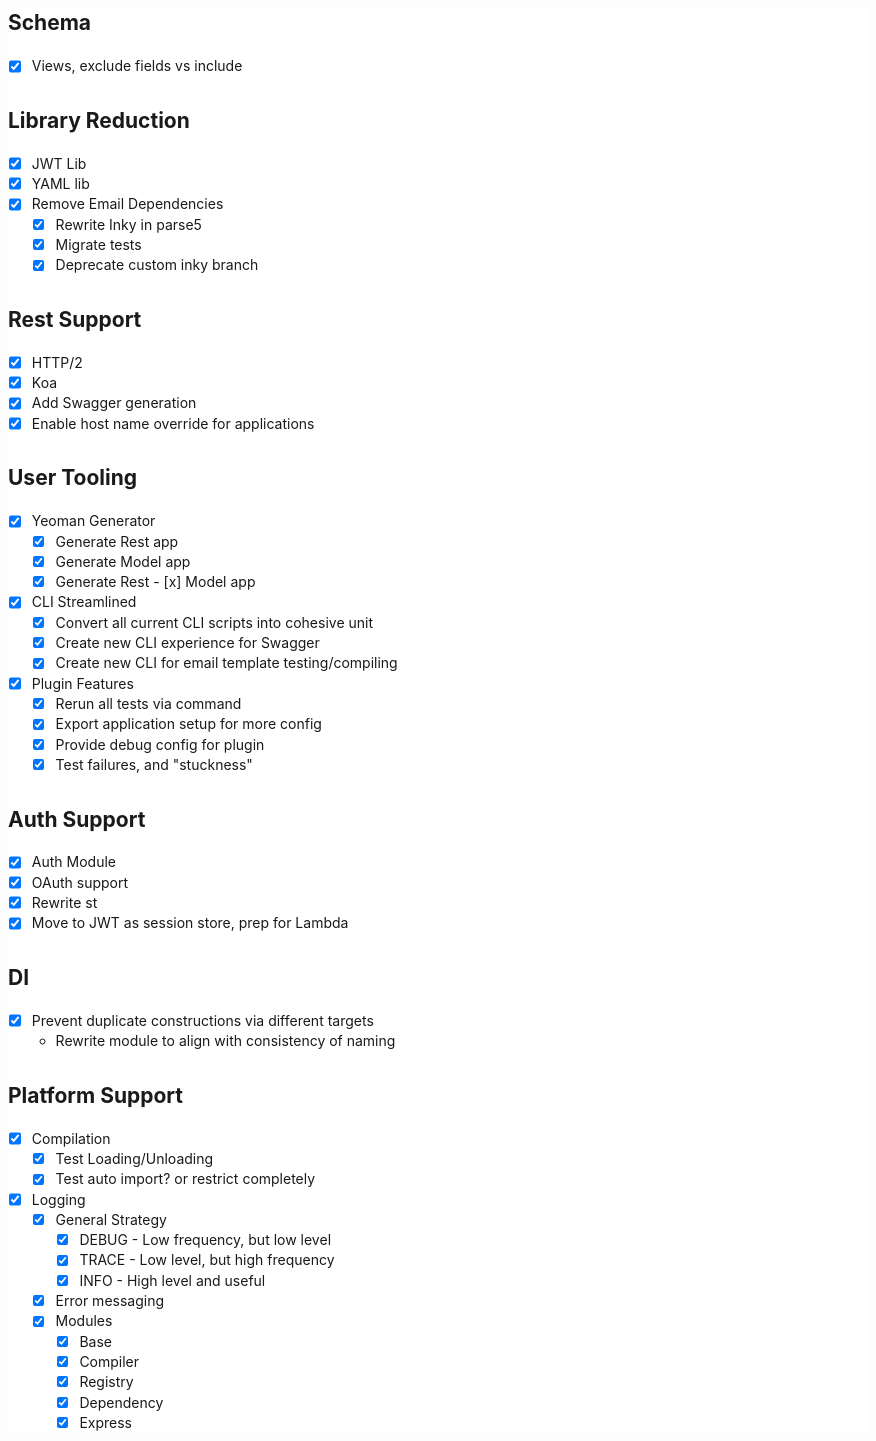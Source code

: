 Schema
-----------------------
- [x] Views, exclude fields vs include

Library Reduction
---------------
- [x] JWT Lib
- [x] YAML lib
- [x] Remove Email Dependencies
  - [x] Rewrite Inky in parse5
  - [x] Migrate tests
  - [x] Deprecate custom inky branch

Rest Support
-----------------
- [x] HTTP/2
- [x] Koa
- [x] Add Swagger generation  
- [x] Enable host name override for applications

User Tooling
--------------------
- [x] Yeoman Generator
  - [x] Generate Rest app
  - [x] Generate Model app
  - [x] Generate Rest - [x] Model app
- [x] CLI Streamlined
  - [x] Convert all current CLI scripts into cohesive unit
  - [x] Create new CLI experience for Swagger
  - [x] Create new CLI for email template testing/compiling
- [x] Plugin Features
  - [x] Rerun all tests via command
  - [x] Export application setup for more config
  - [x] Provide debug config for plugin
  - [x] Test failures, and "stuckness"

Auth Support
------------------------
- [x] Auth Module
 - [x] OAuth support
 - [x] Rewrite st
- [x] Move to JWT as session store, prep for Lambda
 
DI
----------------------
- [x] Prevent duplicate constructions via different targets
  - Rewrite module to align with consistency of naming

Platform Support
------------------------
- [x] Compilation
  - [x] Test Loading/Unloading
  - [x] Test auto import? or restrict completely
- [x] Logging
  - [x] General Strategy
    - [x] DEBUG - Low frequency, but low level
    - [x] TRACE - Low level, but high frequency
    - [x] INFO - High level and useful
  - [x] Error messaging
  - [x] Modules
    - [x] Base
    - [x] Compiler
    - [x] Registry
    - [x] Dependency
    - [x] Express